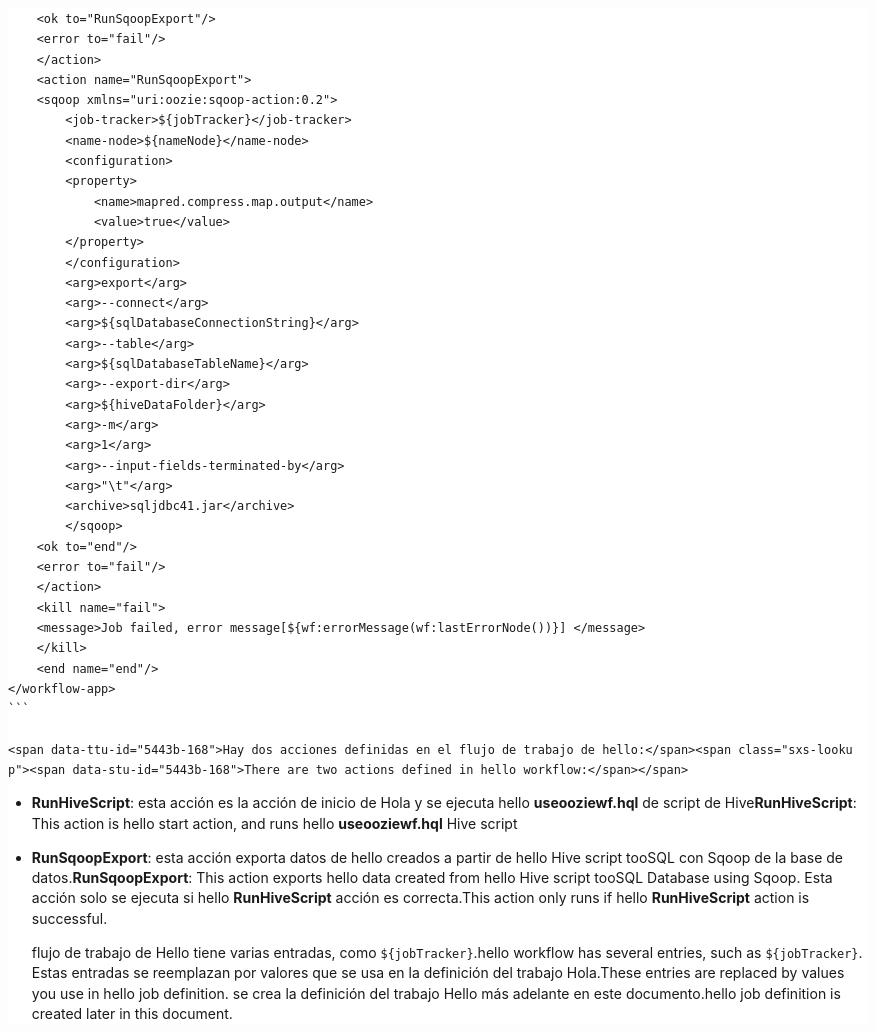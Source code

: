         <ok to="RunSqoopExport"/>
        <error to="fail"/>
        </action>
        <action name="RunSqoopExport">
        <sqoop xmlns="uri:oozie:sqoop-action:0.2">
            <job-tracker>${jobTracker}</job-tracker>
            <name-node>${nameNode}</name-node>
            <configuration>
            <property>
                <name>mapred.compress.map.output</name>
                <value>true</value>
            </property>
            </configuration>
            <arg>export</arg>
            <arg>--connect</arg>
            <arg>${sqlDatabaseConnectionString}</arg>
            <arg>--table</arg>
            <arg>${sqlDatabaseTableName}</arg>
            <arg>--export-dir</arg>
            <arg>${hiveDataFolder}</arg>
            <arg>-m</arg>
            <arg>1</arg>
            <arg>--input-fields-terminated-by</arg>
            <arg>"\t"</arg>
            <archive>sqljdbc41.jar</archive>
            </sqoop>
        <ok to="end"/>
        <error to="fail"/>
        </action>
        <kill name="fail">
        <message>Job failed, error message[${wf:errorMessage(wf:lastErrorNode())}] </message>
        </kill>
        <end name="end"/>
    </workflow-app>
    ```

    <span data-ttu-id="5443b-168">Hay dos acciones definidas en el flujo de trabajo de hello:</span><span class="sxs-lookup"><span data-stu-id="5443b-168">There are two actions defined in hello workflow:</span></span>

   * <span data-ttu-id="5443b-169">**RunHiveScript**: esta acción es la acción de inicio de Hola y se ejecuta hello **useooziewf.hql** de script de Hive</span><span class="sxs-lookup"><span data-stu-id="5443b-169">**RunHiveScript**: This action is hello start action, and runs hello **useooziewf.hql** Hive script</span></span>

   * <span data-ttu-id="5443b-170">**RunSqoopExport**: esta acción exporta datos de hello creados a partir de hello Hive script tooSQL con Sqoop de la base de datos.</span><span class="sxs-lookup"><span data-stu-id="5443b-170">**RunSqoopExport**: This action exports hello data created from hello Hive script tooSQL Database using Sqoop.</span></span> <span data-ttu-id="5443b-171">Esta acción solo se ejecuta si hello **RunHiveScript** acción es correcta.</span><span class="sxs-lookup"><span data-stu-id="5443b-171">This action only runs if hello **RunHiveScript** action is successful.</span></span>

     <span data-ttu-id="5443b-172">flujo de trabajo de Hello tiene varias entradas, como `${jobTracker}`.</span><span class="sxs-lookup"><span data-stu-id="5443b-172">hello workflow has several entries, such as `${jobTracker}`.</span></span> <span data-ttu-id="5443b-173">Estas entradas se reemplazan por valores que se usa en la definición del trabajo Hola.</span><span class="sxs-lookup"><span data-stu-id="5443b-173">These entries are replaced by values you use in hello job definition.</span></span> <span data-ttu-id="5443b-174">se crea la definición del trabajo Hello más adelante en este documento.</span><span class="sxs-lookup"><span data-stu-id="5443b-174">hello job definition is created later in this document.</span></span>


[hdinsight-cmdlets-download]: http://go.microsoft.com/fwlink/?LinkID=325563
[azure-data-factory-pig-hive]: ../data-factory/data-factory-data-transformation-activities.md
[hdinsight-oozie-coordinator-time]: hdinsight-use-oozie-coordinator-time.md
[hdinsight-versions]:  hdinsight-component-versioning.md
[hdinsight-storage]: hdinsight-use-blob-storage.md
[hdinsight-get-started]: hdinsight-get-started.md
[hdinsight-use-sqoop]: hdinsight-use-sqoop-mac-linux.md
[hdinsight-provision]: hdinsight-hadoop-provision-linux-clusters.md
[hdinsight-upload-data]: hdinsight-upload-data.md
[hdinsight-use-mapreduce]: hdinsight-use-mapreduce.md
[hdinsight-use-hive]: hdinsight-use-hive.md
[hdinsight-use-pig]: hdinsight-use-pig.md
[hdinsight-storage]: hdinsight-use-blob-storage.md
[hdinsight-get-started-emulator]: hdinsight-get-started-emulator.md
[hdinsight-develop-mapreduce]: hdinsight-develop-deploy-java-mapreduce-linux.md
[sqldatabase-create-configue]: sql-database-create-configure.md
[sqldatabase-get-started]: sql-database-get-started.md
[apache-hadoop]: http://hadoop.apache.org/
[apache-oozie-400]: http://oozie.apache.org/docs/4.0.0/
[apache-oozie-332]: http://oozie.apache.org/docs/3.3.2/
[powershell-download]: http://azure.microsoft.com/downloads/
[powershell-about-profiles]: http://go.microsoft.com/fwlink/?LinkID=113729
[powershell-install-configure]: /powershell/azureps-cmdlets-docs
[powershell-start]: http://technet.microsoft.com/library/hh847889.aspx
[powershell-script]: https://technet.microsoft.com/en-us/library/ee176961.aspx
[cindygross-hive-tables]: http://blogs.msdn.com/b/cindygross/archive/2013/02/06/hdinsight-hive-internal-and-external-tables-intro.aspx
[img-workflow-diagram]: ./media/hdinsight-use-oozie/HDI.UseOozie.Workflow.Diagram.png
[img-preparation-output]: ./media/hdinsight-use-oozie/HDI.UseOozie.Preparation.Output1.png
[img-runworkflow-output]: ./media/hdinsight-use-oozie/HDI.UseOozie.RunWF.Output.png
[technetwiki-hive-error]: http://social.technet.microsoft.com/wiki/contents/articles/23047.hdinsight-hive-error-unable-to-rename.aspx
